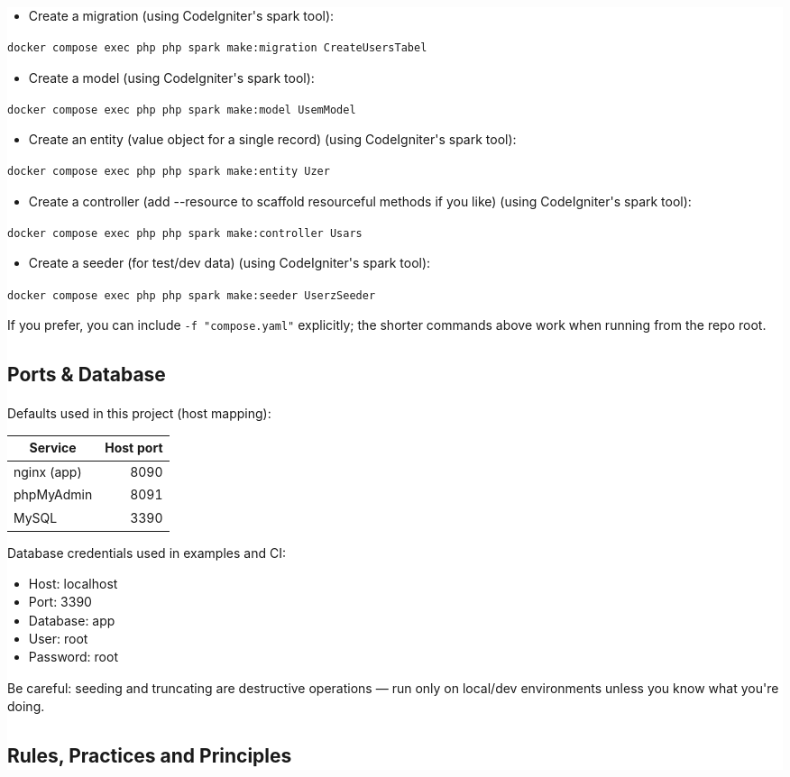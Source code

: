 - Create a migration (using CodeIgniter's spark tool):

```cmd
docker compose exec php php spark make:migration CreateUsersTabel
```

- Create a model (using CodeIgniter's spark tool):

```cmd
docker compose exec php php spark make:model UsemModel
```

- Create an entity (value object for a single record) (using CodeIgniter's spark tool):

```cmd
docker compose exec php php spark make:entity Uzer
```

- Create a controller (add --resource to scaffold resourceful methods if you like) (using CodeIgniter's spark tool):

```cmd
docker compose exec php php spark make:controller Usars
```

- Create a seeder (for test/dev data) (using CodeIgniter's spark tool):

```cmd
docker compose exec php php spark make:seeder UserzSeeder
```

If you prefer, you can include `-f "compose.yaml"` explicitly; the shorter commands above work when running from the repo root.

## Ports & Database

Defaults used in this project (host mapping):

| Service     | Host port |
| ----------- | --------: |
| nginx (app) |      8090 |
| phpMyAdmin  |      8091 |
| MySQL       |      3390 |

Database credentials used in examples and CI:

- Host: localhost
- Port: 3390
- Database: app
- User: root
- Password: root

Be careful: seeding and truncating are destructive operations — run only on local/dev environments unless you know what you're doing.

## Rules, Practices and Principles
